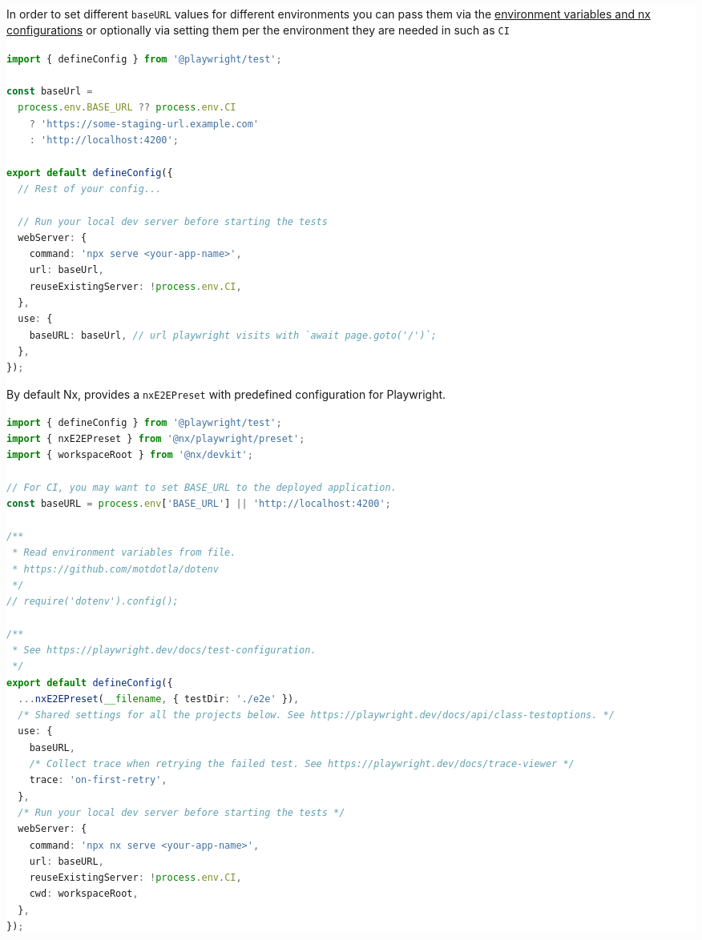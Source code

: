 In order to set different `baseURL` values for different environments you can pass them via the [environment variables and nx configurations](/recipes/tips-n-tricks/define-environment-variables) or optionally via setting them per the environment they are needed in such as `CI`

```ts
import { defineConfig } from '@playwright/test';

const baseUrl =
  process.env.BASE_URL ?? process.env.CI
    ? 'https://some-staging-url.example.com'
    : 'http://localhost:4200';

export default defineConfig({
  // Rest of your config...

  // Run your local dev server before starting the tests
  webServer: {
    command: 'npx serve <your-app-name>',
    url: baseUrl,
    reuseExistingServer: !process.env.CI,
  },
  use: {
    baseURL: baseUrl, // url playwright visits with `await page.goto('/')`;
  },
});
```

By default Nx, provides a `nxE2EPreset` with predefined configuration for Playwright.

```ts
import { defineConfig } from '@playwright/test';
import { nxE2EPreset } from '@nx/playwright/preset';
import { workspaceRoot } from '@nx/devkit';

// For CI, you may want to set BASE_URL to the deployed application.
const baseURL = process.env['BASE_URL'] || 'http://localhost:4200';

/**
 * Read environment variables from file.
 * https://github.com/motdotla/dotenv
 */
// require('dotenv').config();

/**
 * See https://playwright.dev/docs/test-configuration.
 */
export default defineConfig({
  ...nxE2EPreset(__filename, { testDir: './e2e' }),
  /* Shared settings for all the projects below. See https://playwright.dev/docs/api/class-testoptions. */
  use: {
    baseURL,
    /* Collect trace when retrying the failed test. See https://playwright.dev/docs/trace-viewer */
    trace: 'on-first-retry',
  },
  /* Run your local dev server before starting the tests */
  webServer: {
    command: 'npx nx serve <your-app-name>',
    url: baseURL,
    reuseExistingServer: !process.env.CI,
    cwd: workspaceRoot,
  },
});
```

